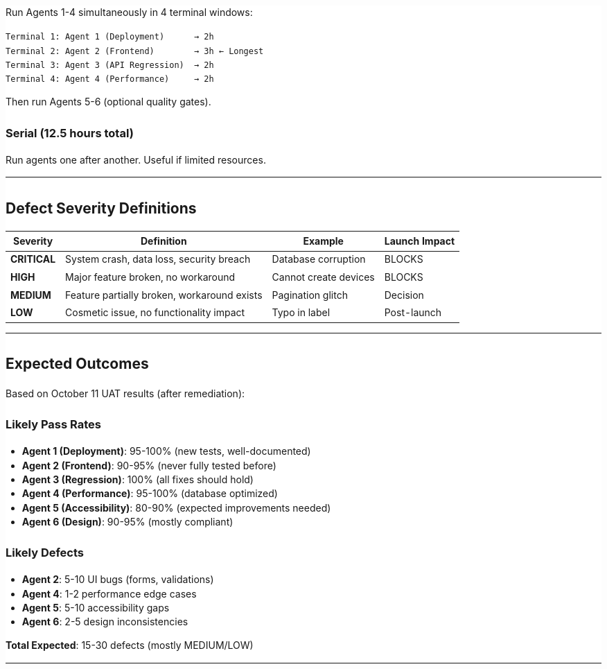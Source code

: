 Run Agents 1-4 simultaneously in 4 terminal windows:

```
Terminal 1: Agent 1 (Deployment)      → 2h
Terminal 2: Agent 2 (Frontend)        → 3h ← Longest
Terminal 3: Agent 3 (API Regression)  → 2h
Terminal 4: Agent 4 (Performance)     → 2h
```

Then run Agents 5-6 (optional quality gates).

### Serial (12.5 hours total)

Run agents one after another. Useful if limited resources.

---

## Defect Severity Definitions

| Severity | Definition | Example | Launch Impact |
|----------|-----------|---------|---------------|
| **CRITICAL** | System crash, data loss, security breach | Database corruption | BLOCKS |
| **HIGH** | Major feature broken, no workaround | Cannot create devices | BLOCKS |
| **MEDIUM** | Feature partially broken, workaround exists | Pagination glitch | Decision |
| **LOW** | Cosmetic issue, no functionality impact | Typo in label | Post-launch |

---

## Expected Outcomes

Based on October 11 UAT results (after remediation):

### Likely Pass Rates

- **Agent 1 (Deployment)**: 95-100% (new tests, well-documented)
- **Agent 2 (Frontend)**: 90-95% (never fully tested before)
- **Agent 3 (Regression)**: 100% (all fixes should hold)
- **Agent 4 (Performance)**: 95-100% (database optimized)
- **Agent 5 (Accessibility)**: 80-90% (expected improvements needed)
- **Agent 6 (Design)**: 90-95% (mostly compliant)

### Likely Defects

- **Agent 2**: 5-10 UI bugs (forms, validations)
- **Agent 4**: 1-2 performance edge cases
- **Agent 5**: 5-10 accessibility gaps
- **Agent 6**: 2-5 design inconsistencies

**Total Expected**: 15-30 defects (mostly MEDIUM/LOW)

---
